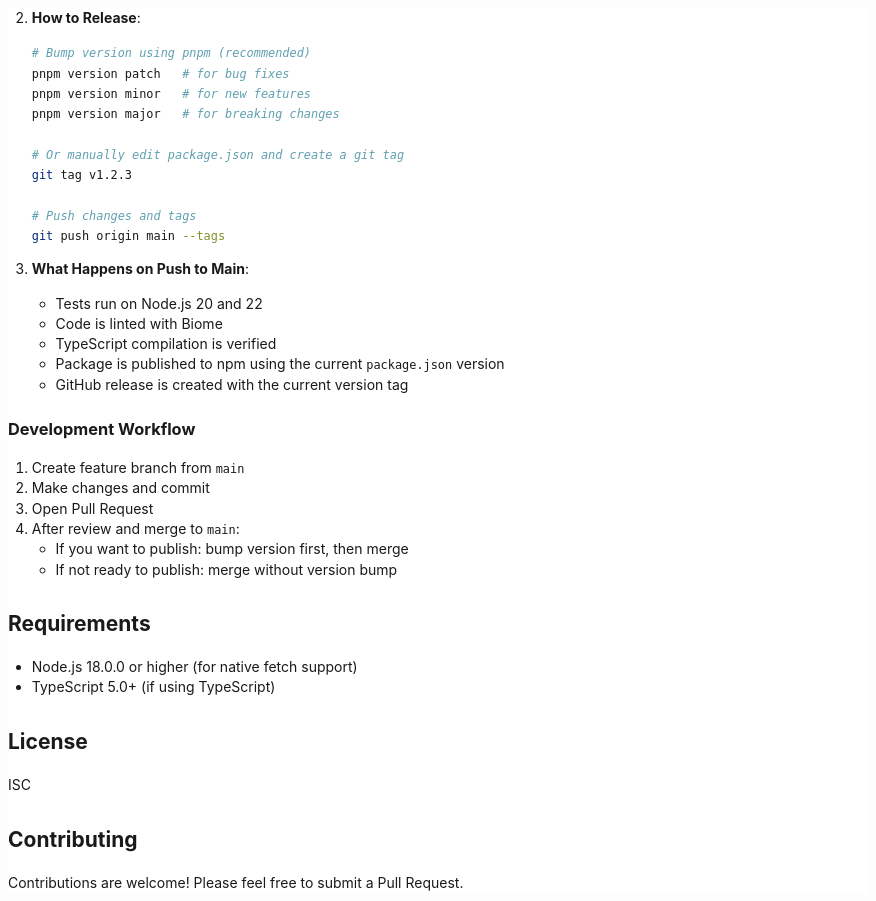 2. **How to Release**:
   ```bash
   # Bump version using pnpm (recommended)
   pnpm version patch   # for bug fixes
   pnpm version minor   # for new features
   pnpm version major   # for breaking changes
   
   # Or manually edit package.json and create a git tag
   git tag v1.2.3
   
   # Push changes and tags
   git push origin main --tags
   ```

3. **What Happens on Push to Main**:
   - Tests run on Node.js 20 and 22
   - Code is linted with Biome
   - TypeScript compilation is verified
   - Package is published to npm using the current `package.json` version
   - GitHub release is created with the current version tag

### Development Workflow

1. Create feature branch from `main`
2. Make changes and commit
3. Open Pull Request
4. After review and merge to `main`:
   - If you want to publish: bump version first, then merge
   - If not ready to publish: merge without version bump

## Requirements

- Node.js 18.0.0 or higher (for native fetch support)
- TypeScript 5.0+ (if using TypeScript)

## License

ISC

## Contributing

Contributions are welcome! Please feel free to submit a Pull Request.
